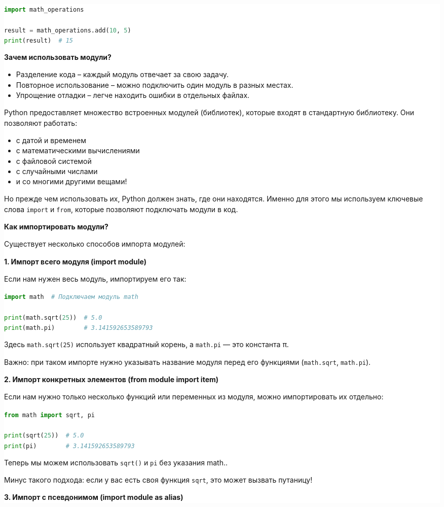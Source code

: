 ```python
import math_operations

result = math_operations.add(10, 5)
print(result)  # 15
```

**Зачем использовать модули?**

- Разделение кода – каждый модуль отвечает за свою задачу.
- Повторное использование – можно подключить один модуль в разных местах.
- Упрощение отладки – легче находить ошибки в отдельных файлах.

Python предоставляет множество встроенных модулей (библиотек), которые входят в стандартную библиотеку. Они позволяют работать:
- с датой и временем
- с математическими вычислениями
- с файловой системой
- с случайными числами
- и со многими другими вещами!

Но прежде чем использовать их, Python должен знать, где они находятся. Именно для этого мы используем ключевые слова `import` и `from`, которые позволяют подключать модули в код.

**Как импортировать модули?**

Существует несколько способов импорта модулей:

**1. Импорт всего модуля (import module)**

Если нам нужен весь модуль, импортируем его так:

```python
import math  # Подключаем модуль math

print(math.sqrt(25))  # 5.0
print(math.pi)        # 3.141592653589793
```

Здесь `math.sqrt(25)` использует квадратный корень, а `math.pi` — это константа π.

Важно: при таком импорте нужно указывать название модуля перед его функциями (`math.sqrt`, `math.pi`).

**2. Импорт конкретных элементов (from module import item)**

Если нам нужно только несколько функций или переменных из модуля, можно импортировать их отдельно:

```python
from math import sqrt, pi

print(sqrt(25))  # 5.0
print(pi)        # 3.141592653589793
```

Теперь мы можем использовать `sqrt()` и `pi` без указания math..

Минус такого подхода: если у вас есть своя функция `sqrt`, это может вызвать путаницу!

**3. Импорт с псевдонимом (import module as alias)**
